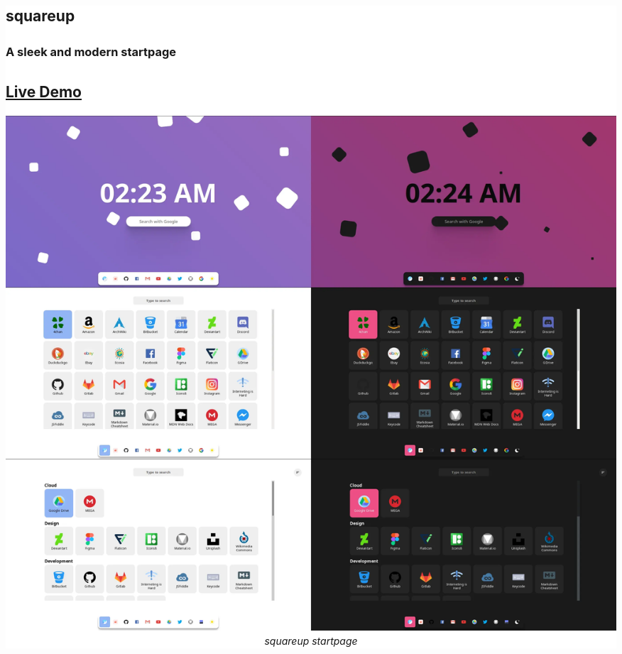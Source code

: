 ## squareup

### A sleek and modern startpage

## [Live Demo](https://manilarome.github.io/squareup/)

<p align='center'>
	<img alt='squareup' src='scrot.webp'/>
	<br/>
	<i>
		squareup startpage
	</i>
</p>
